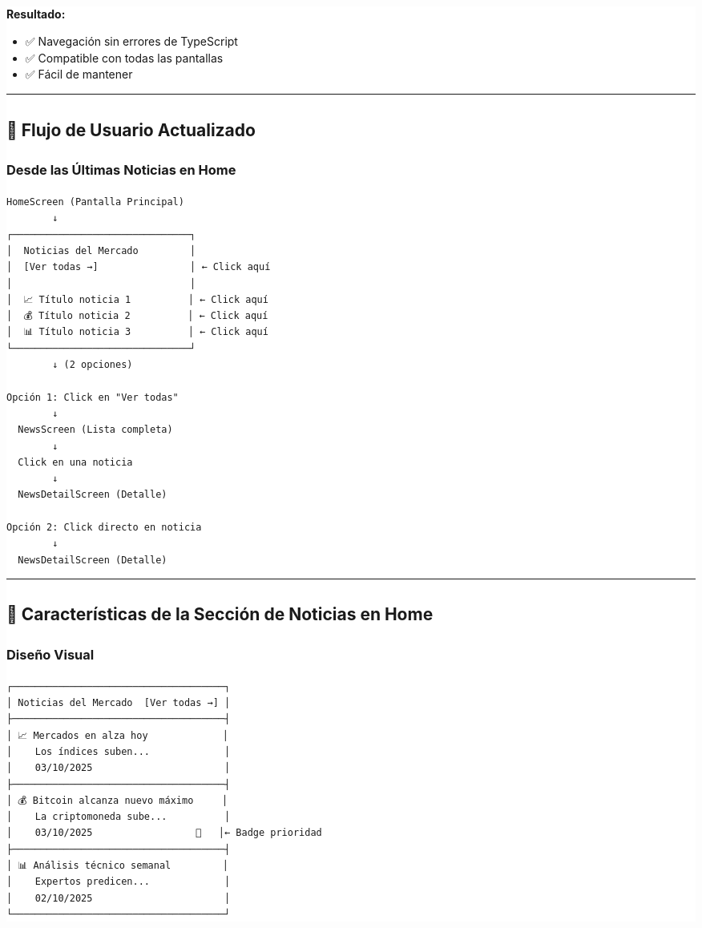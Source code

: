 **Resultado:**
- ✅ Navegación sin errores de TypeScript
- ✅ Compatible con todas las pantallas
- ✅ Fácil de mantener

---

## 📱 Flujo de Usuario Actualizado

### Desde las Últimas Noticias en Home

```
HomeScreen (Pantalla Principal)
        ↓
┌───────────────────────────────┐
│  Noticias del Mercado         │
│  [Ver todas →]                │ ← Click aquí
│                               │
│  📈 Título noticia 1          │ ← Click aquí
│  💰 Título noticia 2          │ ← Click aquí
│  📊 Título noticia 3          │ ← Click aquí
└───────────────────────────────┘
        ↓ (2 opciones)
        
Opción 1: Click en "Ver todas"
        ↓
  NewsScreen (Lista completa)
        ↓
  Click en una noticia
        ↓
  NewsDetailScreen (Detalle)

Opción 2: Click directo en noticia
        ↓
  NewsDetailScreen (Detalle)
```

---

## 🎨 Características de la Sección de Noticias en Home

### Diseño Visual
```
┌─────────────────────────────────────┐
│ Noticias del Mercado  [Ver todas →] │
├─────────────────────────────────────┤
│ 📈 Mercados en alza hoy             │
│    Los índices suben...             │
│    03/10/2025                       │
├─────────────────────────────────────┤
│ 💰 Bitcoin alcanza nuevo máximo     │
│    La criptomoneda sube...          │
│    03/10/2025                  🔴   │← Badge prioridad
├─────────────────────────────────────┤
│ 📊 Análisis técnico semanal         │
│    Expertos predicen...             │
│    02/10/2025                       │
└─────────────────────────────────────┘
```
